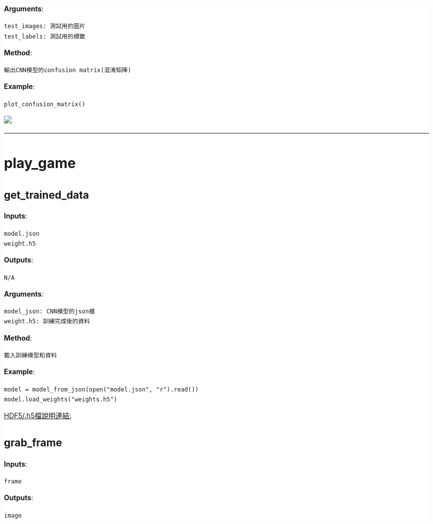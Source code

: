 **Arguments**:

    test_images: 測試用的圖片
    test_labels: 測試用的標籤

**Method**:

    輸出CNN模型的confusion matrix(混淆矩陣)

**Example**:

```python=
plot_confusion_matrix()
```

![](https://i.imgur.com/Y450KL7.png)

---

# **play_game**

## get_trained_data

**Inputs**:

    model.json
    weight.h5

**Outputs**:

    N/A

**Arguments**:

    model_json: CNN模型的json檔
    weight.h5: 訓練完成後的資料

**Method**:

    載入訓練模型和資料

**Example**:

```python=
model = model_from_json(open("model.json", "r").read())
model.load_weights("weights.h5")
```
[HDF5/.h5檔說明連結:](https://zh.wikipedia.org/wiki/HDF)

## grab_frame

**Inputs**:

    frame

**Outputs**:

    image
